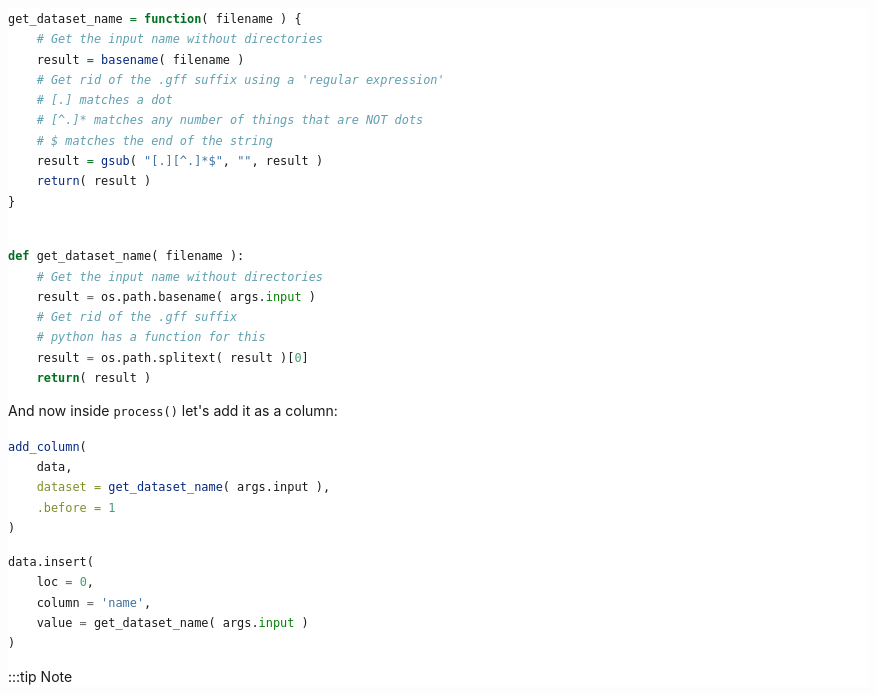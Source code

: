 
```r
get_dataset_name = function( filename ) {
    # Get the input name without directories
    result = basename( filename )
    # Get rid of the .gff suffix using a 'regular expression'
    # [.] matches a dot
    # [^.]* matches any number of things that are NOT dots
    # $ matches the end of the string
    result = gsub( "[.][^.]*$", "", result )
    return( result )
}
```

</TabItem>
<TabItem value="python" label="In python">

```python

def get_dataset_name( filename ):
    # Get the input name without directories
    result = os.path.basename( args.input )
    # Get rid of the .gff suffix
    # python has a function for this
    result = os.path.splitext( result )[0]
    return( result )
```

</TabItem>
</Tabs>

And now inside `process()` let's add it as a column:

<Tabs groupId="language">
<TabItem value="R" label="In R">

```r
add_column(
    data,
    dataset = get_dataset_name( args.input ),
    .before = 1
)
```
</TabItem>
<TabItem value="python" label="In python">

```python
data.insert(
    loc = 0,
    column = 'name',
    value = get_dataset_name( args.input )
)
```
</TabItem>
</Tabs>

:::tip Note
